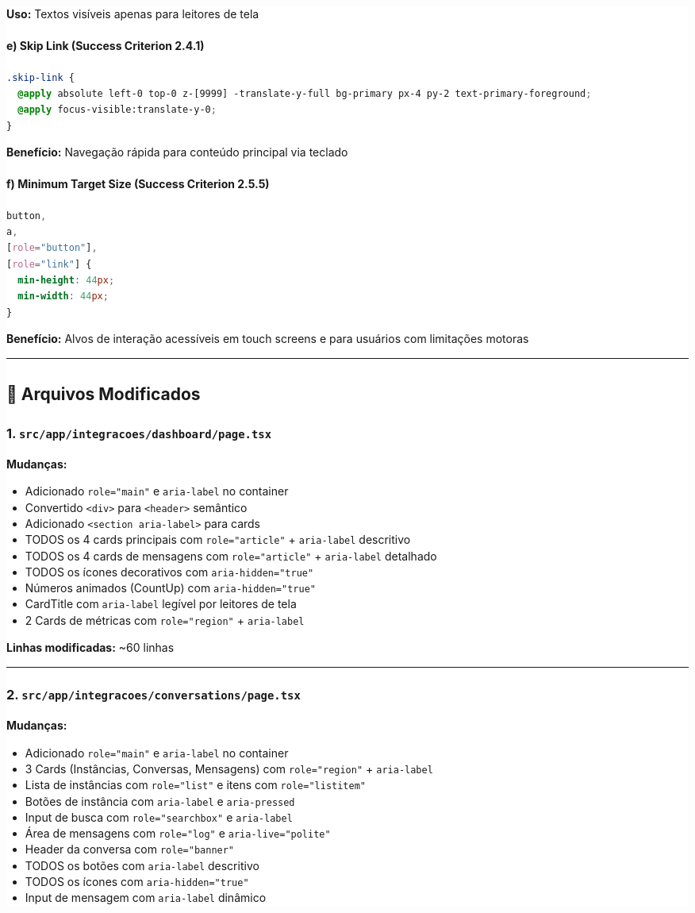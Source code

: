 **Uso:** Textos visíveis apenas para leitores de tela

#### e) **Skip Link** (Success Criterion 2.4.1)
```css
.skip-link {
  @apply absolute left-0 top-0 z-[9999] -translate-y-full bg-primary px-4 py-2 text-primary-foreground;
  @apply focus-visible:translate-y-0;
}
```

**Benefício:** Navegação rápida para conteúdo principal via teclado

#### f) **Minimum Target Size** (Success Criterion 2.5.5)
```css
button,
a,
[role="button"],
[role="link"] {
  min-height: 44px;
  min-width: 44px;
}
```

**Benefício:** Alvos de interação acessíveis em touch screens e para usuários com limitações motoras

---

## 📁 Arquivos Modificados

### 1. `src/app/integracoes/dashboard/page.tsx`
**Mudanças:**
- Adicionado `role="main"` e `aria-label` no container
- Convertido `<div>` para `<header>` semântico
- Adicionado `<section aria-label>` para cards
- TODOS os 4 cards principais com `role="article"` + `aria-label` descritivo
- TODOS os 4 cards de mensagens com `role="article"` + `aria-label` detalhado
- TODOS os ícones decorativos com `aria-hidden="true"`
- Números animados (CountUp) com `aria-hidden="true"`
- CardTitle com `aria-label` legível por leitores de tela
- 2 Cards de métricas com `role="region"` + `aria-label`

**Linhas modificadas:** ~60 linhas

---

### 2. `src/app/integracoes/conversations/page.tsx`
**Mudanças:**
- Adicionado `role="main"` e `aria-label` no container
- 3 Cards (Instâncias, Conversas, Mensagens) com `role="region"` + `aria-label`
- Lista de instâncias com `role="list"` e itens com `role="listitem"`
- Botões de instância com `aria-label` e `aria-pressed`
- Input de busca com `role="searchbox"` e `aria-label`
- Área de mensagens com `role="log"` e `aria-live="polite"`
- Header da conversa com `role="banner"`
- TODOS os botões com `aria-label` descritivo
- TODOS os ícones com `aria-hidden="true"`
- Input de mensagem com `aria-label` dinâmico
